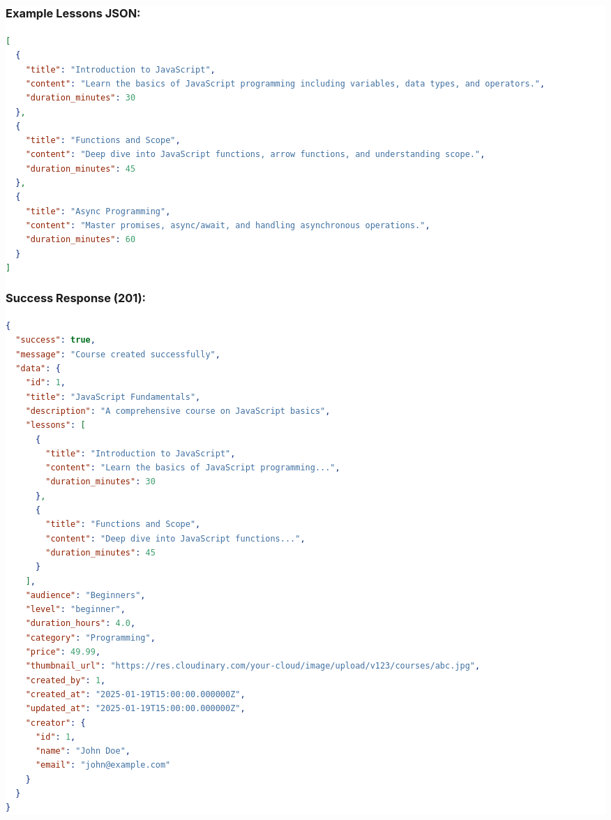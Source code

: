 ### Example Lessons JSON:
```json
[
  {
    "title": "Introduction to JavaScript",
    "content": "Learn the basics of JavaScript programming including variables, data types, and operators.",
    "duration_minutes": 30
  },
  {
    "title": "Functions and Scope",
    "content": "Deep dive into JavaScript functions, arrow functions, and understanding scope.",
    "duration_minutes": 45
  },
  {
    "title": "Async Programming",
    "content": "Master promises, async/await, and handling asynchronous operations.",
    "duration_minutes": 60
  }
]
```

### Success Response (201):
```json
{
  "success": true,
  "message": "Course created successfully",
  "data": {
    "id": 1,
    "title": "JavaScript Fundamentals",
    "description": "A comprehensive course on JavaScript basics",
    "lessons": [
      {
        "title": "Introduction to JavaScript",
        "content": "Learn the basics of JavaScript programming...",
        "duration_minutes": 30
      },
      {
        "title": "Functions and Scope",
        "content": "Deep dive into JavaScript functions...",
        "duration_minutes": 45
      }
    ],
    "audience": "Beginners",
    "level": "beginner",
    "duration_hours": 4.0,
    "category": "Programming",
    "price": 49.99,
    "thumbnail_url": "https://res.cloudinary.com/your-cloud/image/upload/v123/courses/abc.jpg",
    "created_by": 1,
    "created_at": "2025-01-19T15:00:00.000000Z",
    "updated_at": "2025-01-19T15:00:00.000000Z",
    "creator": {
      "id": 1,
      "name": "John Doe",
      "email": "john@example.com"
    }
  }
}
```
